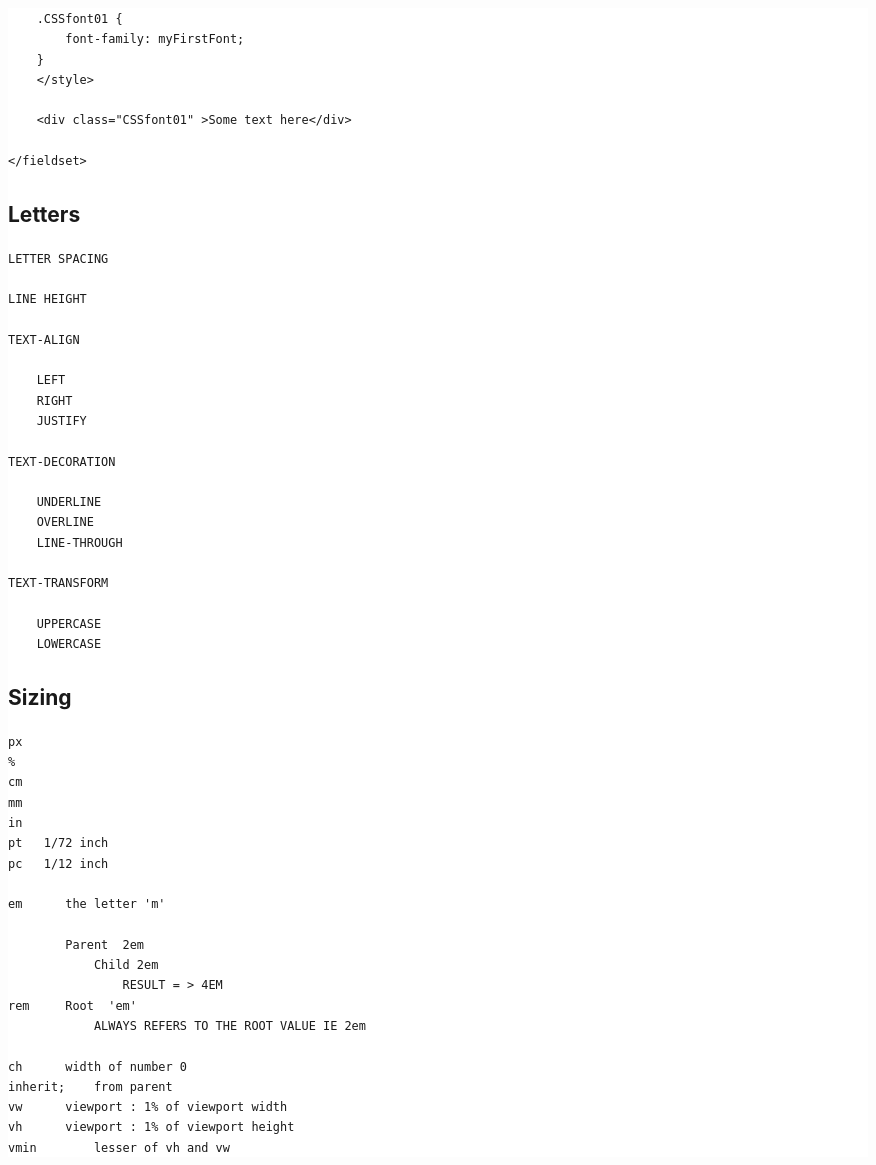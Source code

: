         .CSSfont01 {
            font-family: myFirstFont;
        }
        </style>
    
        <div class="CSSfont01" >Some text here</div>
    
    </fieldset>

## Letters

    LETTER SPACING
    
    LINE HEIGHT
    
    TEXT-ALIGN
    
    	LEFT
    	RIGHT
    	JUSTIFY
    	
    TEXT-DECORATION
    	
    	UNDERLINE
    	OVERLINE
    	LINE-THROUGH
    	
    TEXT-TRANSFORM
    
    	UPPERCASE
    	LOWERCASE

## Sizing

    px
    %
    cm
    mm
    in
    pt   1/72 inch
    pc   1/12 inch
    
    em		the letter 'm' 
    		
    		Parent  2em
    			Child 2em
    				RESULT = > 4EM
    rem		Root  'em'  
    			ALWAYS REFERS TO THE ROOT VALUE IE 2em
    
    ch		width of number 0
    inherit;	from parent
    vw		viewport : 1% of viewport width
    vh		viewport : 1% of viewport height
    vmin		lesser of vh and vw
    